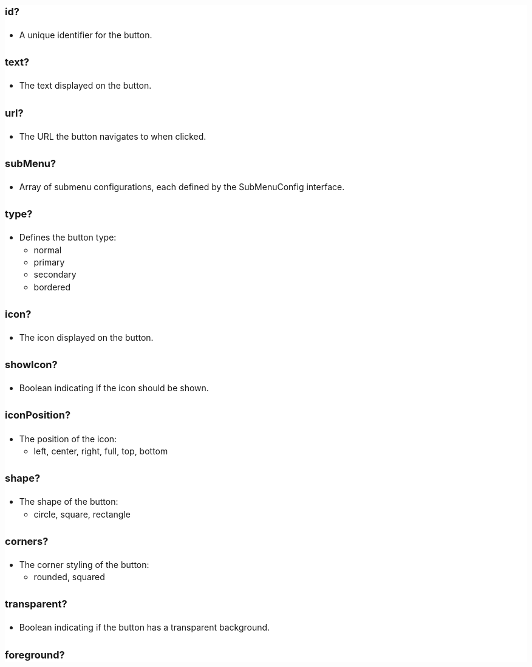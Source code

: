### id?

- A unique identifier for the button.

### text?

- The text displayed on the button.

### url?

- The URL the button navigates to when clicked.

### subMenu?

- Array of submenu configurations, each defined by the SubMenuConfig interface.

### type?

- Defines the button type:
  - normal
  - primary
  - secondary
  - bordered

### icon?

- The icon displayed on the button.

### showIcon?

- Boolean indicating if the icon should be shown.

### iconPosition?

- The position of the icon:
  - left, center, right, full, top, bottom

### shape?

- The shape of the button:
  - circle, square, rectangle

### corners?

- The corner styling of the button:
  - rounded, squared

### transparent?

- Boolean indicating if the button has a transparent background.

### foreground?
